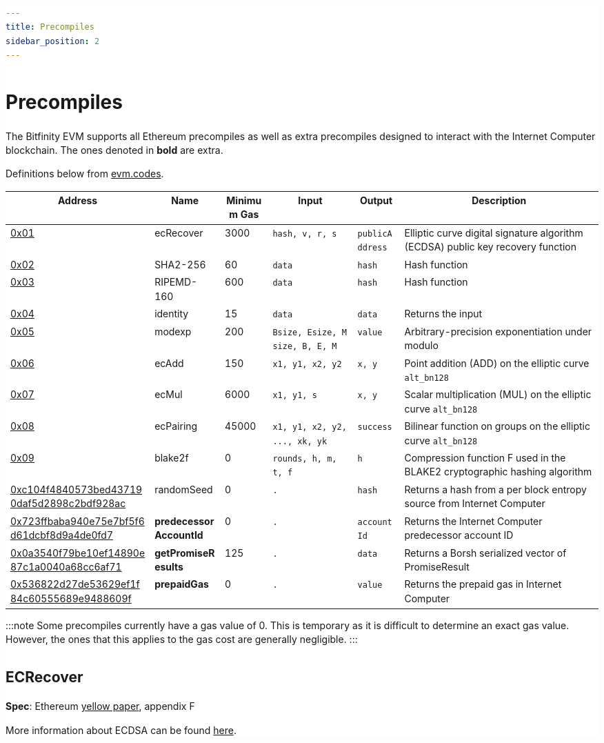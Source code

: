 ```yaml
---
title: Precompiles
sidebar_position: 2
---
```


# Precompiles

The Bitfinity EVM supports all Ethereum precompiles as well as extra precompiles designed to interact
with the Internet Computer blockchain. The ones denoted in **bold** are extra.

Definitions below from [evm.codes].

[evm.codes]: https://www.evm.codes/precompiled

<div class="evm-precompiles"></div>

| Address                                                               | Name                     | Minimum Gas | Input                           | Output          | Description                                                                     |
|-----------------------------------------------------------------------|--------------------------|-------------|---------------------------------|-----------------|---------------------------------------------------------------------------------|
| [0x01](#ecrecover)                                                    | ecRecover                | 3000        | `hash, v, r, s`                 | `publicAddress` | Elliptic curve digital signature algorithm (ECDSA) public key recovery function |
| [0x02](#sha2-256)                                                     | SHA2-256                 | 60          | `data`                          | `hash`          | Hash function                                                                   |
| [0x03](#ripemd-160)                                                   | RIPEMD-160               | 600         | `data`                          | `hash`          | Hash function                                                                   |
| [0x04](#identity)                                                     | identity                 | 15          | `data`                          | `data`          | Returns the input                                                               |
| [0x05](#modexp)                                                       | modexp                   | 200         | `Bsize, Esize, Msize, B, E, M`  | `value`         | Arbitrary-precision exponentiation under modulo                                 |
| [0x06](#bn256-add)                                                    | ecAdd                    | 150         | `x1, y1, x2, y2`                | `x, y`          | Point addition (ADD) on the elliptic curve `alt_bn128`                          |
| [0x07](#bn256-multiply)                                               | ecMul                    | 6000        | `x1, y1, s`                     | `x, y`          | Scalar multiplication (MUL) on the elliptic curve `alt_bn128`                   |
| [0x08](#bn256-pairing)                                                | ecPairing                | 45000       | `x1, y1, x2, y2, ..., xk, yk`   | `success`       | Bilinear function on groups on the elliptic curve `alt_bn128`                   |
| [0x09](#blake2-f)                                                     | blake2f                  | 0           | `rounds, h, m, t, f`            | `h`             | Compression function F used in the BLAKE2 cryptographic hashing algorithm       |
| [0xc104f4840573bed437190daf5d2898c2bdf928ac](#random-seed)            | randomSeed               | 0           | `.`                             | `hash`          | Returns a hash from a per block entropy source from Internet Computer                        |
| [0x723ffbaba940e75e7bf5f6d61dcbf8d9a4de0fd7](#predecessor-account-id) | **predecessorAccountId** | 0           | `.`                             | `accountId`     | Returns the Internet Computer predecessor account ID                                         |
| [0x0a3540f79be10ef14890e87c1a0040a68cc6af71](#get-promise-results)    | **getPromiseResults**    | 125         | `.`                             | `data`          | Returns a Borsh serialized vector of PromiseResult                              |
| [0x536822d27de53629ef1f84c60555689e9488609f](#prepaid-gas)            | **prepaidGas**           | 0           | `.`                             | `value`         | Returns the prepaid gas in Internet Computer                                                 |

:::note
Some precompiles currently have a gas value of 0. This is temporary as it is difficult to determine
an exact gas value. However, the ones that this applies to the gas cost are generally negligible.
:::

## ECRecover

**Spec**: Ethereum [yellow paper], appendix F

More information about ECDSA can be
found [here](https://en.wikipedia.org/wiki/Elliptic_Curve_Digital_Signature_Algorithm).


[RFC]: https://www.rfc-editor.org/rfc/rfc7693#section-3.2
[yellow paper]: https://ethereum.github.io/yellowpaper/paper.pdf